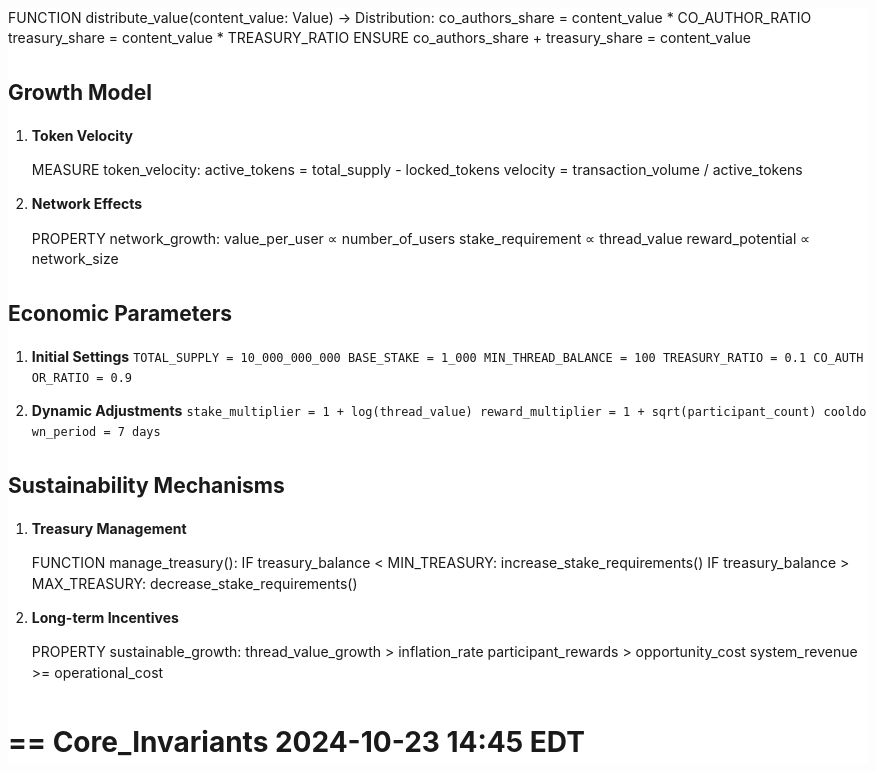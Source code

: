    FUNCTION distribute_value(content_value: Value) -> Distribution:
     co_authors_share = content_value * CO_AUTHOR_RATIO
     treasury_share = content_value * TREASURY_RATIO
     ENSURE co_authors_share + treasury_share = content_value

## Growth Model

1. **Token Velocity**

   MEASURE token_velocity:
     active_tokens = total_supply - locked_tokens
     velocity = transaction_volume / active_tokens

2. **Network Effects**

   PROPERTY network_growth:
     value_per_user ∝ number_of_users
     stake_requirement ∝ thread_value
     reward_potential ∝ network_size

## Economic Parameters

1. **Initial Settings**   ```
   TOTAL_SUPPLY = 10_000_000_000
   BASE_STAKE = 1_000
   MIN_THREAD_BALANCE = 100
   TREASURY_RATIO = 0.1
   CO_AUTHOR_RATIO = 0.9   ```

2. **Dynamic Adjustments**   ```
   stake_multiplier = 1 + log(thread_value)
   reward_multiplier = 1 + sqrt(participant_count)
   cooldown_period = 7 days   ```

## Sustainability Mechanisms

1. **Treasury Management**

   FUNCTION manage_treasury():
     IF treasury_balance < MIN_TREASURY:
       increase_stake_requirements()
     IF treasury_balance > MAX_TREASURY:
       decrease_stake_requirements()

2. **Long-term Incentives**

   PROPERTY sustainable_growth:
     thread_value_growth > inflation_rate
     participant_rewards > opportunity_cost
     system_revenue >= operational_cost


==
Core_Invariants
2024-10-23 14:45 EDT
==
